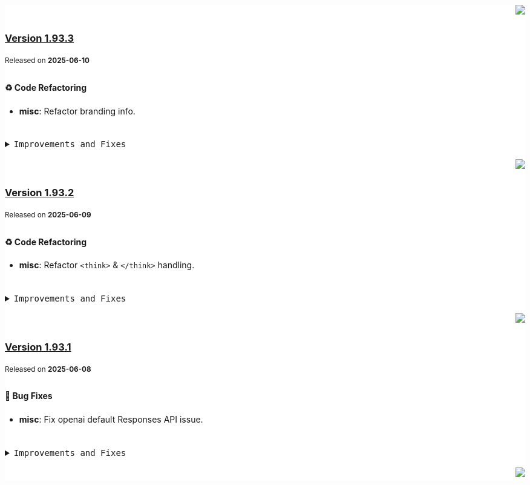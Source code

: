 <div align="right">

[![](https://img.shields.io/badge/-BACK_TO_TOP-151515?style=flat-square)](#readme-top)

</div>

### [Version 1.93.3](https://github.com/lobehub/lobe-chat/compare/v1.93.2...v1.93.3)

<sup>Released on **2025-06-10**</sup>

#### ♻ Code Refactoring

- **misc**: Refactor branding info.

<br/>

<details><summary><kbd>Improvements and Fixes</kbd></summary></details>

<div align="right">

[![](https://img.shields.io/badge/-BACK_TO_TOP-151515?style=flat-square)](#readme-top)

</div>

### [Version 1.93.2](https://github.com/lobehub/lobe-chat/compare/v1.93.1...v1.93.2)

<sup>Released on **2025-06-09**</sup>

#### ♻ Code Refactoring

- **misc**: Refactor `<think>` & `</think>` handling.

<br/>

<details><summary><kbd>Improvements and Fixes</kbd></summary></details>

<div align="right">

[![](https://img.shields.io/badge/-BACK_TO_TOP-151515?style=flat-square)](#readme-top)

</div>

### [Version 1.93.1](https://github.com/lobehub/lobe-chat/compare/v1.93.0...v1.93.1)

<sup>Released on **2025-06-08**</sup>

#### 🐛 Bug Fixes

- **misc**: Fix openai default Responses API issue.

<br/>

<details><summary><kbd>Improvements and Fixes</kbd></summary></details>

<div align="right">

[![](https://img.shields.io/badge/-BACK_TO_TOP-151515?style=flat-square)](#readme-top)
